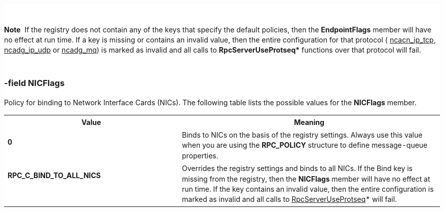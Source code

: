 </td>
</tr>
</table>
 


<div> </div>


<div class="alert"><b>Note</b>  If the registry does not contain any of the keys that specify the default policies, then the <b>EndpointFlags</b> member will have no effect at run time. If a key is missing or contains an invalid value, then the entire configuration for that protocol (
<a href="https://docs.microsoft.com/windows/desktop/Midl/ncacn-ip-tcp">ncacn_ip_tcp</a>, 
<a href="https://docs.microsoft.com/windows/desktop/Midl/ncadg-ip-udp">ncadg_ip_udp</a> or 
<a href="https://docs.microsoft.com/windows/desktop/Midl/ncadg-mq">ncadg_mq</a>) is marked as invalid and all calls to <b>RpcServerUseProtseq*</b> functions over that protocol will fail.</div>
<div> </div>

### -field NICFlags

Policy for binding to Network Interface Cards (NICs). The following table lists the possible values for the <b>NICFlags</b> member. 



<table>
<tr>
<th>Value</th>
<th>Meaning</th>
</tr>
<tr>
<td width="40%"><a id="0"></a><dl>
<dt><b>0</b></dt>
</dl>
</td>
<td width="60%">
Binds to NICs on the basis of the registry settings. Always use this value when you are using the 
<b>RPC_POLICY</b> structure to define message-queue properties.

</td>
</tr>
<tr>
<td width="40%"><a id="RPC_C_BIND_TO_ALL_NICS"></a><a id="rpc_c_bind_to_all_nics"></a><dl>
<dt><b>RPC_C_BIND_TO_ALL_NICS</b></dt>
</dl>
</td>
<td width="60%">
Overrides the registry settings and binds to all NICs. If the Bind key is missing from the registry, then the <b>NICFlags</b> member will have no effect at run time. If the key contains an invalid value, then the entire configuration is marked as invalid and all calls to 
<a href="https://docs.microsoft.com/windows/desktop/api/rpcdce/nf-rpcdce-rpcserveruseprotseq">RpcServerUseProtseq</a>* will fail.

</td>
</tr>
</table>
